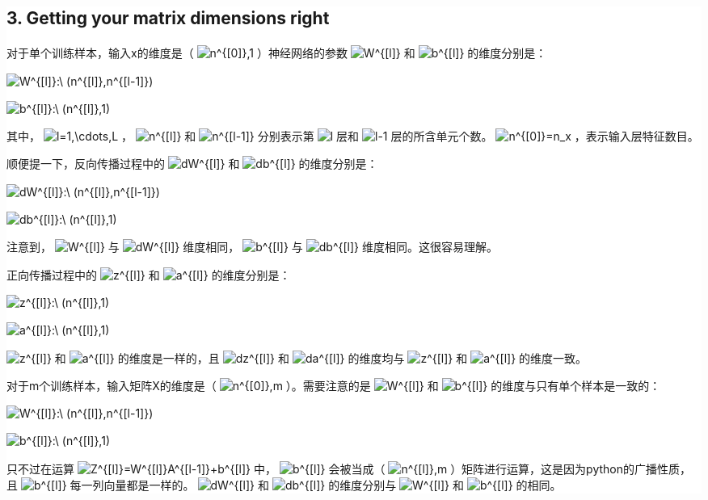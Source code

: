 ## **3\. Getting your matrix dimensions right**

对于单个训练样本，输入x的维度是（ ![n^{[0]},1](https://www.zhihu.com/equation?tex=n%5E%7B%5B0%5D%7D%2C1) ）神经网络的参数 ![W^{[l]}](https://www.zhihu.com/equation?tex=W%5E%7B%5Bl%5D%7D) 和 ![b^{[l]}](https://www.zhihu.com/equation?tex=b%5E%7B%5Bl%5D%7D) 的维度分别是：

![W^{[l]}:\ (n^{[l]},n^{[l-1]})](https://www.zhihu.com/equation?tex=W%5E%7B%5Bl%5D%7D%3A%5C+%28n%5E%7B%5Bl%5D%7D%2Cn%5E%7B%5Bl-1%5D%7D%29)

![b^{[l]}:\ (n^{[l]},1)](https://www.zhihu.com/equation?tex=b%5E%7B%5Bl%5D%7D%3A%5C+%28n%5E%7B%5Bl%5D%7D%2C1%29)

其中， ![l=1,\cdots,L](https://www.zhihu.com/equation?tex=l%3D1%2C%5Ccdots%2CL) ， ![n^{[l]}](https://www.zhihu.com/equation?tex=n%5E%7B%5Bl%5D%7D) 和 ![n^{[l-1]}](https://www.zhihu.com/equation?tex=n%5E%7B%5Bl-1%5D%7D) 分别表示第 ![l](https://www.zhihu.com/equation?tex=l) 层和 ![l-1](https://www.zhihu.com/equation?tex=l-1) 层的所含单元个数。 ![n^{[0]}=n_x](https://www.zhihu.com/equation?tex=n%5E%7B%5B0%5D%7D%3Dn_x) ，表示输入层特征数目。

顺便提一下，反向传播过程中的 ![dW^{[l]}](https://www.zhihu.com/equation?tex=dW%5E%7B%5Bl%5D%7D) 和 ![db^{[l]}](https://www.zhihu.com/equation?tex=db%5E%7B%5Bl%5D%7D) 的维度分别是：

![dW^{[l]}:\ (n^{[l]},n^{[l-1]})](https://www.zhihu.com/equation?tex=dW%5E%7B%5Bl%5D%7D%3A%5C+%28n%5E%7B%5Bl%5D%7D%2Cn%5E%7B%5Bl-1%5D%7D%29)

![db^{[l]}:\ (n^{[l]},1)](https://www.zhihu.com/equation?tex=db%5E%7B%5Bl%5D%7D%3A%5C+%28n%5E%7B%5Bl%5D%7D%2C1%29)

注意到， ![W^{[l]}](https://www.zhihu.com/equation?tex=W%5E%7B%5Bl%5D%7D) 与 ![dW^{[l]}](https://www.zhihu.com/equation?tex=dW%5E%7B%5Bl%5D%7D) 维度相同， ![b^{[l]}](https://www.zhihu.com/equation?tex=b%5E%7B%5Bl%5D%7D) 与 ![db^{[l]}](https://www.zhihu.com/equation?tex=db%5E%7B%5Bl%5D%7D) 维度相同。这很容易理解。

正向传播过程中的 ![z^{[l]}](https://www.zhihu.com/equation?tex=z%5E%7B%5Bl%5D%7D) 和 ![a^{[l]}](https://www.zhihu.com/equation?tex=a%5E%7B%5Bl%5D%7D) 的维度分别是：

![z^{[l]}:\ (n^{[l]},1)](https://www.zhihu.com/equation?tex=z%5E%7B%5Bl%5D%7D%3A%5C+%28n%5E%7B%5Bl%5D%7D%2C1%29)

![a^{[l]}:\ (n^{[l]},1)](https://www.zhihu.com/equation?tex=a%5E%7B%5Bl%5D%7D%3A%5C+%28n%5E%7B%5Bl%5D%7D%2C1%29)

![z^{[l]}](https://www.zhihu.com/equation?tex=z%5E%7B%5Bl%5D%7D) 和 ![a^{[l]}](https://www.zhihu.com/equation?tex=a%5E%7B%5Bl%5D%7D) 的维度是一样的，且 ![dz^{[l]}](https://www.zhihu.com/equation?tex=dz%5E%7B%5Bl%5D%7D) 和 ![da^{[l]}](https://www.zhihu.com/equation?tex=da%5E%7B%5Bl%5D%7D) 的维度均与 ![z^{[l]}](https://www.zhihu.com/equation?tex=z%5E%7B%5Bl%5D%7D) 和 ![a^{[l]}](https://www.zhihu.com/equation?tex=a%5E%7B%5Bl%5D%7D) 的维度一致。

对于m个训练样本，输入矩阵X的维度是（ ![n^{[0]},m](https://www.zhihu.com/equation?tex=n%5E%7B%5B0%5D%7D%2Cm) ）。需要注意的是 ![W^{[l]}](https://www.zhihu.com/equation?tex=W%5E%7B%5Bl%5D%7D) 和 ![b^{[l]}](https://www.zhihu.com/equation?tex=b%5E%7B%5Bl%5D%7D) 的维度与只有单个样本是一致的：

![W^{[l]}:\ (n^{[l]},n^{[l-1]})](https://www.zhihu.com/equation?tex=W%5E%7B%5Bl%5D%7D%3A%5C+%28n%5E%7B%5Bl%5D%7D%2Cn%5E%7B%5Bl-1%5D%7D%29)

![b^{[l]}:\ (n^{[l]},1)](https://www.zhihu.com/equation?tex=b%5E%7B%5Bl%5D%7D%3A%5C+%28n%5E%7B%5Bl%5D%7D%2C1%29)

只不过在运算 ![Z^{[l]}=W^{[l]}A^{[l-1]}+b^{[l]}](https://www.zhihu.com/equation?tex=Z%5E%7B%5Bl%5D%7D%3DW%5E%7B%5Bl%5D%7DA%5E%7B%5Bl-1%5D%7D%2Bb%5E%7B%5Bl%5D%7D) 中， ![b^{[l]}](https://www.zhihu.com/equation?tex=b%5E%7B%5Bl%5D%7D) 会被当成（ ![n^{[l]},m](https://www.zhihu.com/equation?tex=n%5E%7B%5Bl%5D%7D%2Cm) ）矩阵进行运算，这是因为python的广播性质，且 ![b^{[l]}](https://www.zhihu.com/equation?tex=b%5E%7B%5Bl%5D%7D) 每一列向量都是一样的。 ![dW^{[l]}](https://www.zhihu.com/equation?tex=dW%5E%7B%5Bl%5D%7D) 和 ![db^{[l]}](https://www.zhihu.com/equation?tex=db%5E%7B%5Bl%5D%7D) 的维度分别与 ![W^{[l]}](https://www.zhihu.com/equation?tex=W%5E%7B%5Bl%5D%7D) 和 ![b^{[l]}](https://www.zhihu.com/equation?tex=b%5E%7B%5Bl%5D%7D) 的相同。
